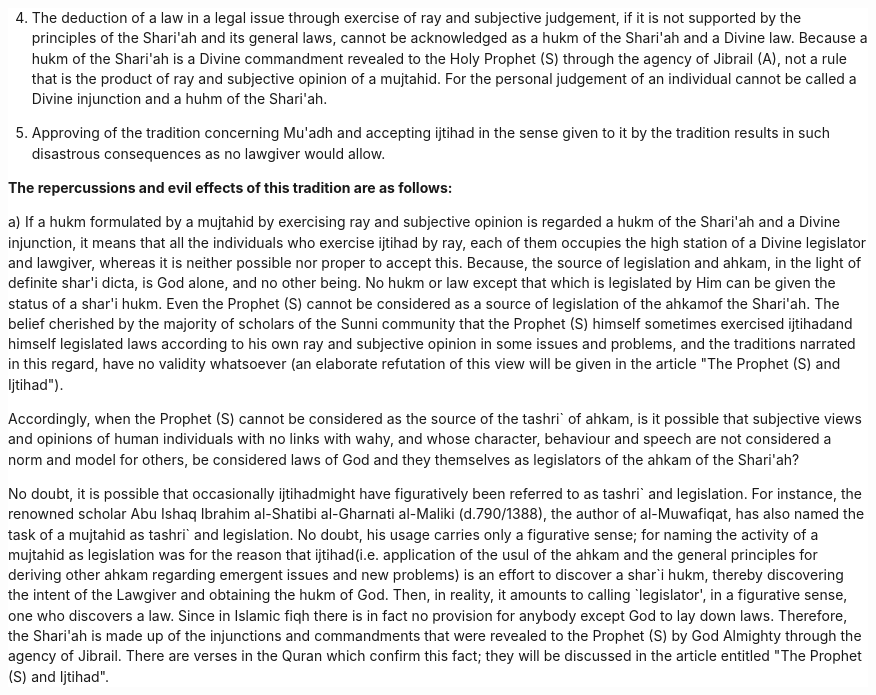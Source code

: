 4. The deduction of a law in a legal issue through exercise of ray and
subjective judgement, if it is not supported by the principles of the
Shari'ah and its general laws, cannot be acknowledged as a hukm of the
Shari'ah and a Divine law. Because a hukm of the Shari'ah is a Divine
commandment revealed to the Holy Prophet (S) through the agency of
Jibrail (A), not a rule that is the product of ray and subjective
opinion of a mujtahid. For the personal judgement of an individual
cannot be called a Divine injunction and a huhm of the Shari'ah.

5. Approving of the tradition concerning Mu'adh and accepting ijtihad
in the sense given to it by the tradition results in such disastrous
consequences as no lawgiver would allow.

**The repercussions and evil effects of this tradition are as
follows:**

a) If a hukm formulated by a mujtahid by exercising ray and subjective
opinion is regarded a hukm of the Shari'ah and a Divine injunction, it
means that all the individuals who exercise ijtihad by ray, each of them
occupies the high station of a Divine legislator and lawgiver, whereas
it is neither possible nor proper to accept this. Because, the source of
legislation and ahkam, in the light of definite shar'i dicta, is God
alone, and no other being. No hukm or law except that which is
legislated by Him can be given the status of a shar'i hukm. Even the
Prophet (S) can­not be considered as a source of legislation of the
ahkamof the Shari'ah. The belief cherished by the majority of scholars
of the Sunni communi­ty that the Prophet (S) himself sometimes exercised
ijtihadand himself legislated laws according to his own ray and
subjective opinion in some issues and problems, and the traditions
narrated in this regard, have no validity whatsoever (an elaborate
refutation of this view will be given in the article "The Prophet (S)
and Ijtihad").

Accordingly, when the Prophet (S) cannot be considered as the source of
the tashri\` of ahkam, is it possible that subjective views and opinions
of human individuals with no links with wahy, and whose character,
behaviour and speech are not considered a norm and model for others, be
considered laws of God and they themselves as legislators of the ahkam
of the Shari'ah?

No doubt, it is possible that occasionally ijtihadmight have
figuratively been referred to as tashri\` and legislation. For instance,
the renowned scholar Abu Ishaq Ibrahim al-Shatibi al-Gharnati al-Maliki
(d.790/1388), the author of al-Muwafiqat, has also named the task of a
mujtahid as tashri\` and legislation. No doubt, his usage carries only a
figurative sense; for naming the activity of a mujtahid as legislation
was for the reason that ijtihad(i.e. application of the usul of the
ahkam and the general principles for deriving other ahkam regarding
emergent issues and new problems) is an effort to discover a shar\`i
hukm, there­by discovering the intent of the Lawgiver and obtaining the
hukm of God. Then, in reality, it amounts to calling \`legislator', in a
figurative sense, one who discovers a law. Since in Islamic fiqh there
is in fact no provision for anybody except God to lay down laws.
Therefore, the Shari'ah is made up of the injunctions and commandments
that were revealed to the Prophet (S) by God Almighty through the agency
of Jibrail. There are verses in the Quran which confirm this fact; they
will be discussed in the article entitled "The Prophet (S) and
Ijtihad".
